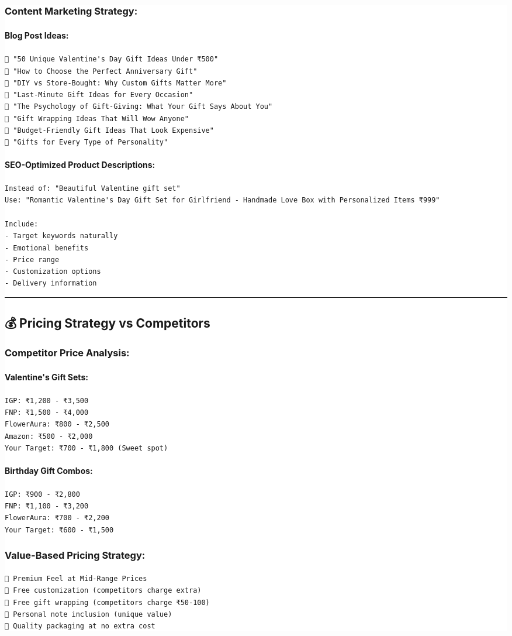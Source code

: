 ### **Content Marketing Strategy:**

#### **Blog Post Ideas:**
```
📝 "50 Unique Valentine's Day Gift Ideas Under ₹500"
📝 "How to Choose the Perfect Anniversary Gift"
📝 "DIY vs Store-Bought: Why Custom Gifts Matter More"
📝 "Last-Minute Gift Ideas for Every Occasion"
📝 "The Psychology of Gift-Giving: What Your Gift Says About You"
📝 "Gift Wrapping Ideas That Will Wow Anyone"
📝 "Budget-Friendly Gift Ideas That Look Expensive"
📝 "Gifts for Every Type of Personality"
```

#### **SEO-Optimized Product Descriptions:**
```
Instead of: "Beautiful Valentine gift set"
Use: "Romantic Valentine's Day Gift Set for Girlfriend - Handmade Love Box with Personalized Items ₹999"

Include:
- Target keywords naturally
- Emotional benefits
- Price range
- Customization options
- Delivery information
```

---

## 💰 Pricing Strategy vs Competitors

### **Competitor Price Analysis:**

#### **Valentine's Gift Sets:**
```
IGP: ₹1,200 - ₹3,500
FNP: ₹1,500 - ₹4,000
FlowerAura: ₹800 - ₹2,500
Amazon: ₹500 - ₹2,000
Your Target: ₹700 - ₹1,800 (Sweet spot)
```

#### **Birthday Gift Combos:**
```
IGP: ₹900 - ₹2,800
FNP: ₹1,100 - ₹3,200
FlowerAura: ₹700 - ₹2,200
Your Target: ₹600 - ₹1,500
```

### **Value-Based Pricing Strategy:**
```
🎯 Premium Feel at Mid-Range Prices
🎯 Free customization (competitors charge extra)
🎯 Free gift wrapping (competitors charge ₹50-100)
🎯 Personal note inclusion (unique value)
🎯 Quality packaging at no extra cost
```
